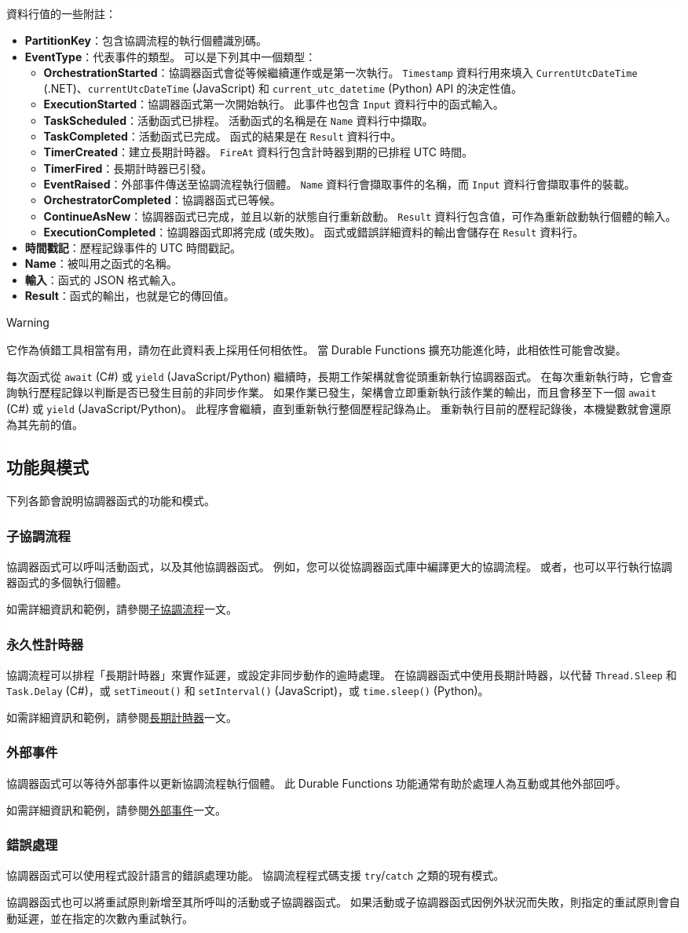 資料行值的一些附註：

* **PartitionKey**：包含協調流程的執行個體識別碼。
* **EventType**：代表事件的類型。 可以是下列其中一個類型：
  * **OrchestrationStarted**：協調器函式會從等候繼續運作或是第一次執行。 `Timestamp` 資料行用來填入 `CurrentUtcDateTime` (.NET)、`currentUtcDateTime` (JavaScript) 和 `current_utc_datetime` (Python) API 的決定性值。
  * **ExecutionStarted**：協調器函式第一次開始執行。 此事件也包含 `Input` 資料行中的函式輸入。
  * **TaskScheduled**：活動函式已排程。 活動函式的名稱是在 `Name` 資料行中擷取。
  * **TaskCompleted**：活動函式已完成。 函式的結果是在 `Result` 資料行中。
  * **TimerCreated**：建立長期計時器。 `FireAt` 資料行包含計時器到期的已排程 UTC 時間。
  * **TimerFired**：長期計時器已引發。
  * **EventRaised**：外部事件傳送至協調流程執行個體。 `Name` 資料行會擷取事件的名稱，而 `Input` 資料行會擷取事件的裝載。
  * **OrchestratorCompleted**：協調器函式已等候。
  * **ContinueAsNew**：協調器函式已完成，並且以新的狀態自行重新啟動。 `Result` 資料行包含值，可作為重新啟動執行個體的輸入。
  * **ExecutionCompleted**：協調器函式即將完成 (或失敗)。 函式或錯誤詳細資料的輸出會儲存在 `Result` 資料行。
* **時間戳記**：歷程記錄事件的 UTC 時間戳記。
* **Name**：被叫用之函式的名稱。
* **輸入**：函式的 JSON 格式輸入。
* **Result**：函式的輸出，也就是它的傳回值。

> [!WARNING]
> 它作為偵錯工具相當有用，請勿在此資料表上採用任何相依性。 當 Durable Functions 擴充功能進化時，此相依性可能會改變。

每次函式從 `await` (C#) 或 `yield` (JavaScript/Python) 繼續時，長期工作架構就會從頭重新執行協調器函式。 在每次重新執行時，它會查詢執行歷程記錄以判斷是否已發生目前的非同步作業。  如果作業已發生，架構會立即重新執行該作業的輸出，而且會移至下一個 `await` (C#) 或 `yield` (JavaScript/Python)。 此程序會繼續，直到重新執行整個歷程記錄為止。 重新執行目前的歷程記錄後，本機變數就會還原為其先前的值。

## <a name="features-and-patterns"></a>功能與模式

下列各節會說明協調器函式的功能和模式。

### <a name="sub-orchestrations"></a>子協調流程

協調器函式可以呼叫活動函式，以及其他協調器函式。 例如，您可以從協調器函式庫中編譯更大的協調流程。 或者，也可以平行執行協調器函式的多個執行個體。

如需詳細資訊和範例，請參閱[子協調流程](durable-functions-sub-orchestrations.md)一文。

### <a name="durable-timers"></a>永久性計時器

協調流程可以排程「長期計時器」來實作延遲，或設定非同步動作的逾時處理。 在協調器函式中使用長期計時器，以代替 `Thread.Sleep` 和 `Task.Delay` (C#)，或 `setTimeout()` 和 `setInterval()` (JavaScript)，或 `time.sleep()` (Python)。

如需詳細資訊和範例，請參閱[長期計時器](durable-functions-timers.md)一文。

### <a name="external-events"></a>外部事件

協調器函式可以等待外部事件以更新協調流程執行個體。 此 Durable Functions 功能通常有助於處理人為互動或其他外部回呼。

如需詳細資訊和範例，請參閱[外部事件](durable-functions-external-events.md)一文。

### <a name="error-handling"></a>錯誤處理

協調器函式可以使用程式設計語言的錯誤處理功能。 協調流程程式碼支援 `try`/`catch` 之類的現有模式。

協調器函式也可以將重試原則新增至其所呼叫的活動或子協調器函式。 如果活動或子協調器函式因例外狀況而失敗，則指定的重試原則會自動延遲，並在指定的次數內重試執行。
